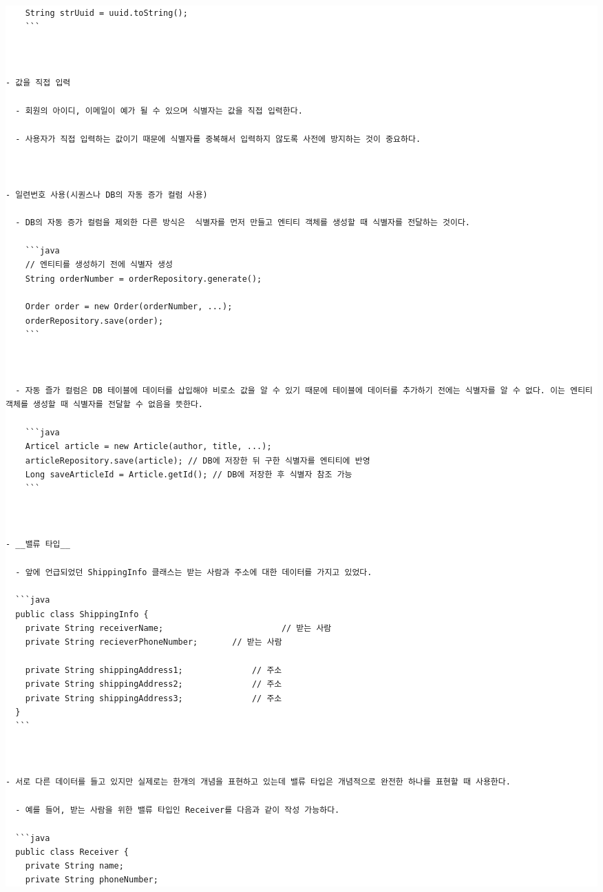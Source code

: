         String strUuid = uuid.toString();
        ```

        

    - 값을 직접 입력 

      - 회원의 아이디, 이메일이 예가 될 수 있으며 식별자는 값을 직접 입력한다. 

      - 사용자가 직접 입력하는 값이기 때문에 식별자를 중복해서 입력하지 않도록 사전에 방지하는 것이 중요하다.

        

    - 일련번호 사용(시퀀스나 DB의 자동 증가 컬럼 사용)

      - DB의 자동 증가 컬럼을 제외한 다른 방식은  식별자를 먼저 만들고 엔티티 객체를 생성할 때 식별자를 전달하는 것이다.

        ```java
        // 엔티티를 생성하기 전에 식별자 생성
        String orderNumber = orderRepository.generate();
        
        Order order = new Order(orderNumber, ...);
        orderRepository.save(order);
        ```

        

      - 자동 즐가 컬럼은 DB 테이블에 데이터를 삽입해야 비로소 값을 알 수 있기 때문에 테이블에 데이터를 추가하기 전에는 식별자를 알 수 없다. 이는 엔티티 객체를 생성할 때 식별자를 전달할 수 없음을 뜻한다.

        ```java
        Articel article = new Article(author, title, ...);
        articleRepository.save(article); // DB에 저장한 뒤 구한 식별자를 엔티티에 반영
        Long saveArticleId = Article.getId(); // DB에 저장한 후 식별자 참조 가능
        ```

      

    - __밸류 타입__

      - 앞에 언급되었던 ShippingInfo 클래스는 받는 사람과 주소에 대한 데이터를 가지고 있었다.

      ```java
      public class ShippingInfo {
        private String receiverName;						// 받는 사람
        private String recieverPhoneNumber;		  // 받는 사람
        
        private String shippingAddress1;			  // 주소
        private String shippingAddress2;			  // 주소
        private String shippingAddress3;			  // 주소  
      }
      ```

      

    - 서로 다른 데이터를 들고 있지만 실제로는 한개의 개념을 표현하고 있는데 밸류 타입은 개념적으로 완전한 하나를 표현할 때 사용한다.

      - 예를 들어, 받는 사람을 위한 밸류 타입인 Receiver를 다음과 같이 작성 가능하다.

      ```java
      public class Receiver {
        private String name;
        private String phoneNumber;
        